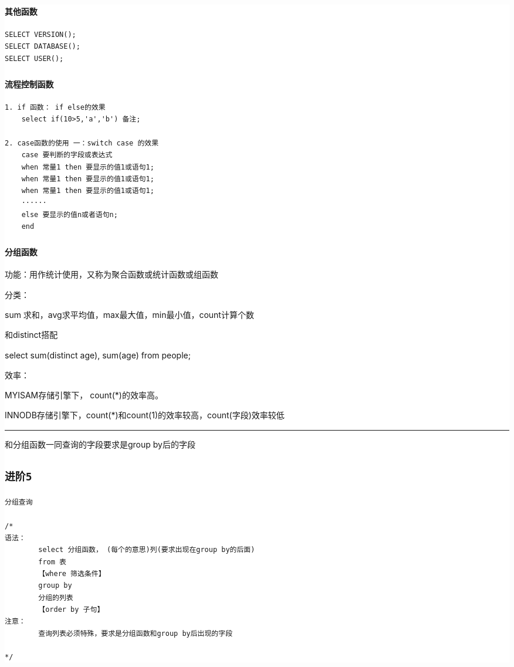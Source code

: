 ### `其他函数`

```mysql
SELECT VERSION();
SELECT DATABASE();
SELECT USER();
```

### `流程控制函数`

```mysql
1. if 函数： if else的效果
	select if(10>5,'a','b') 备注;

2. case函数的使用 一：switch case 的效果
	case 要判断的字段或表达式
	when 常量1 then 要显示的值1或语句1;
	when 常量1 then 要显示的值1或语句1;
	when 常量1 then 要显示的值1或语句1;
	······
	else 要显示的值n或者语句n;
	end
```



### `分组函数`

功能：用作统计使用，又称为聚合函数或统计函数或组函数

分类：

sum 求和，avg求平均值，max最大值，min最小值，count计算个数



和distinct搭配

select sum(distinct age), sum(age) from people;



效率：

MYISAM存储引擎下， count(*)的效率高。

INNODB存储引擎下，count(*)和count(1)的效率较高，count(字段)效率较低

---

和分组函数一同查询的字段要求是group by后的字段



## `进阶5`

```mysql
分组查询

/*
语法：
		select 分组函数， (每个的意思)列(要求出现在group by的后面)
		from 表
		【where 筛选条件】
		group by
		分组的列表
		【order by 子句】
注意：
		查询列表必须特殊，要求是分组函数和group by后出现的字段
	
*/
```
